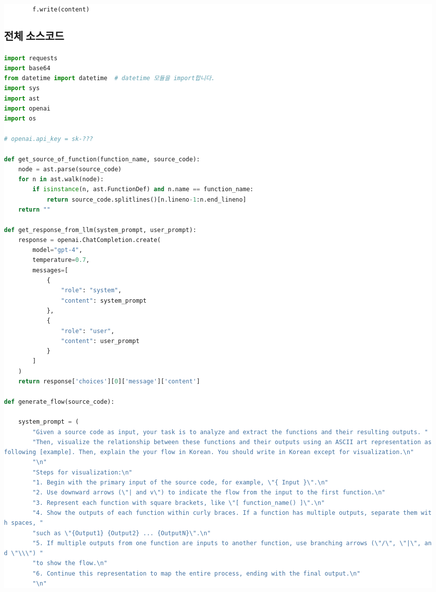 ```python
        f.write(content)
```


## 전체 소스코드
```python
import requests
import base64
from datetime import datetime  # datetime 모듈을 import합니다.
import sys
import ast
import openai
import os

# openai.api_key = sk-???

def get_source_of_function(function_name, source_code):
    node = ast.parse(source_code)
    for n in ast.walk(node):
        if isinstance(n, ast.FunctionDef) and n.name == function_name:
            return source_code.splitlines()[n.lineno-1:n.end_lineno]
    return ""

def get_response_from_llm(system_prompt, user_prompt):
    response = openai.ChatCompletion.create(
        model="gpt-4",
        temperature=0.7,
        messages=[
            {
                "role": "system",
                "content": system_prompt
            },
            {
                "role": "user",
                "content": user_prompt
            }
        ]
    )
    return response['choices'][0]['message']['content']

def generate_flow(source_code):
    
    system_prompt = (
        "Given a source code as input, your task is to analyze and extract the functions and their resulting outputs. "
        "Then, visualize the relationship between these functions and their outputs using an ASCII art representation as following [example]. Then, explain the your flow in Korean. You should write in Korean except for visualization.\n"
        "\n"
        "Steps for visualization:\n"
        "1. Begin with the primary input of the source code, for example, \"{ Input }\".\n"
        "2. Use downward arrows (\"| and v\") to indicate the flow from the input to the first function.\n"
        "3. Represent each function with square brackets, like \"[ function_name() ]\".\n"
        "4. Show the outputs of each function within curly braces. If a function has multiple outputs, separate them with spaces, "
        "such as \"{Output1} {Output2} ... {OutputN}\".\n"
        "5. If multiple outputs from one function are inputs to another function, use branching arrows (\"/\", \"|\", and \"\\\") "
        "to show the flow.\n"
        "6. Continue this representation to map the entire process, ending with the final output.\n"
        "\n"
```